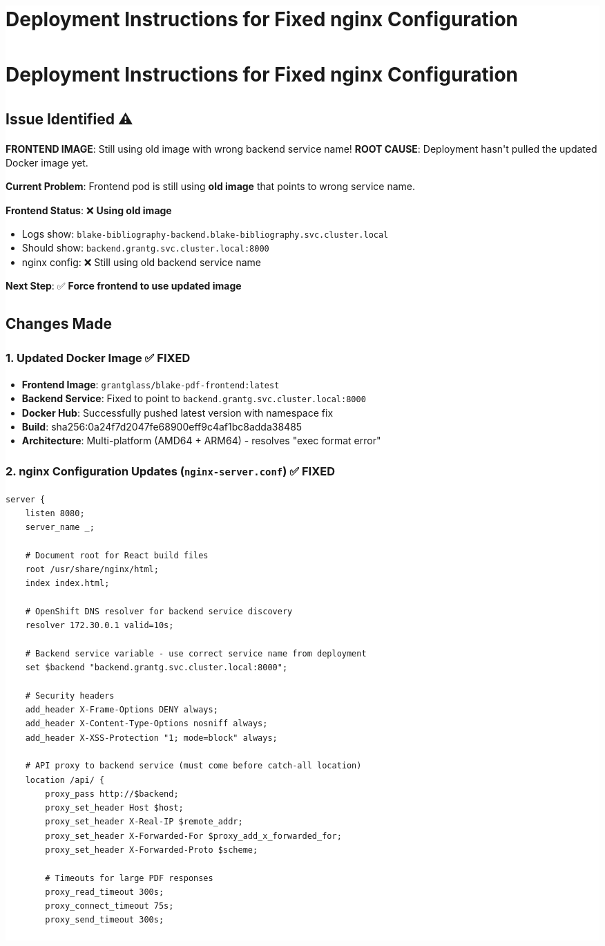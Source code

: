 # Deployment Instructions for Fixed nginx Configuration

# Deployment Instructions for Fixed nginx Configuration

## Issue Identified ⚠️
**FRONTEND IMAGE**: Still using old image with wrong backend service name!
**ROOT CAUSE**: Deployment hasn't pulled the updated Docker image yet.

**Current Problem**: Frontend pod is still using **old image** that points to wrong service name.

**Frontend Status**: ❌ **Using old image**
- Logs show: `blake-bibliography-backend.blake-bibliography.svc.cluster.local` 
- Should show: `backend.grantg.svc.cluster.local:8000`
- nginx config: ❌ Still using old backend service name

**Next Step**: ✅ **Force frontend to use updated image**

## Changes Made

### 1. Updated Docker Image ✅ **FIXED** 
- **Frontend Image**: `grantglass/blake-pdf-frontend:latest`
- **Backend Service**: Fixed to point to `backend.grantg.svc.cluster.local:8000`
- **Docker Hub**: Successfully pushed latest version with namespace fix
- **Build**: sha256:0a24f7d2047fe68900eff9c4af1bc8adda38485
- **Architecture**: Multi-platform (AMD64 + ARM64) - resolves "exec format error"

### 2. nginx Configuration Updates (`nginx-server.conf`) ✅ **FIXED**
```nginx
server {
    listen 8080;
    server_name _;
    
    # Document root for React build files
    root /usr/share/nginx/html;
    index index.html;
    
    # OpenShift DNS resolver for backend service discovery
    resolver 172.30.0.1 valid=10s;
    
    # Backend service variable - use correct service name from deployment
    set $backend "backend.grantg.svc.cluster.local:8000";

    # Security headers
    add_header X-Frame-Options DENY always;
    add_header X-Content-Type-Options nosniff always;
    add_header X-XSS-Protection "1; mode=block" always;

    # API proxy to backend service (must come before catch-all location)
    location /api/ {
        proxy_pass http://$backend;
        proxy_set_header Host $host;
        proxy_set_header X-Real-IP $remote_addr;
        proxy_set_header X-Forwarded-For $proxy_add_x_forwarded_for;
        proxy_set_header X-Forwarded-Proto $scheme;
        
        # Timeouts for large PDF responses
        proxy_read_timeout 300s;
        proxy_connect_timeout 75s;
        proxy_send_timeout 300s;
        
```